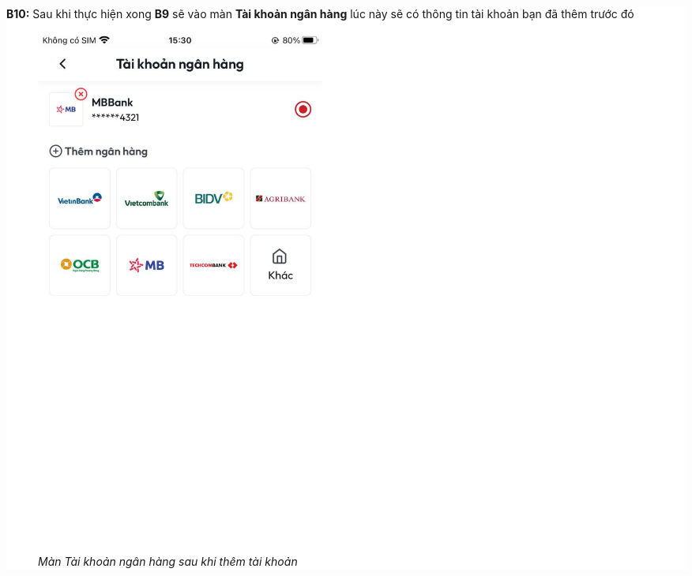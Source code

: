 **B10:** Sau khi thực hiện xong **B9** sẽ vào màn **Tài khoản ngân hàng** lúc này sẽ có thông tin tài khoản bạn đã thêm trước đó&#x20;

<figure><img src="../.gitbook/assets/photo_2024-06-10_15-47-02.jpg" alt="" width="360"><figcaption><p><em>Màn Tài khoản ngân hàng sau khi thêm tài khoản</em></p></figcaption></figure>
